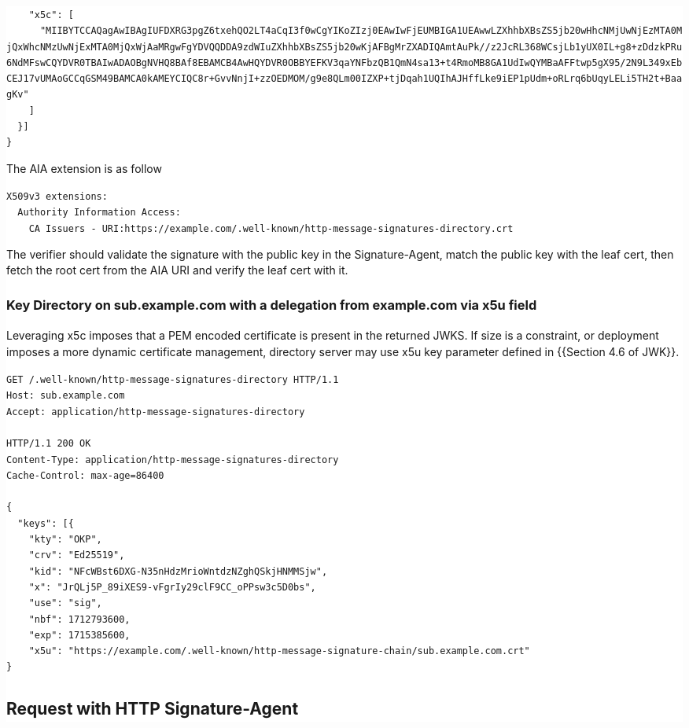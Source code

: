 ~~~
    "x5c": [
      "MIIBYTCCAQagAwIBAgIUFDXRG3pgZ6txehQO2LT4aCqI3f0wCgYIKoZIzj0EAwIwFjEUMBIGA1UEAwwLZXhhbXBsZS5jb20wHhcNMjUwNjEzMTA0MjQxWhcNMzUwNjExMTA0MjQxWjAaMRgwFgYDVQQDDA9zdWIuZXhhbXBsZS5jb20wKjAFBgMrZXADIQAmtAuPk//z2JcRL368WCsjLb1yUX0IL+g8+zDdzkPRu6NdMFswCQYDVR0TBAIwADAOBgNVHQ8BAf8EBAMCB4AwHQYDVR0OBBYEFKV3qaYNFbzQB1QmN4sa13+t4RmoMB8GA1UdIwQYMBaAFFtwp5gX95/2N9L349xEbCEJ17vUMAoGCCqGSM49BAMCA0kAMEYCIQC8r+GvvNnjI+zzOEDMOM/g9e8QLm00IZXP+tjDqah1UQIhAJHffLke9iEP1pUdm+oRLrq6bUqyLELi5TH2t+BaagKv"
    ]
  }]
}
~~~

The AIA extension is as follow

~~~
X509v3 extensions:
  Authority Information Access:
    CA Issuers - URI:https://example.com/.well-known/http-message-signatures-directory.crt
~~~



The verifier should validate the signature with the public key in the Signature-Agent,
match the public key with the leaf cert, then fetch the root cert from the AIA URI and verify the leaf cert with it.

### Key Directory on sub.example.com with a delegation from example.com via x5u field

Leveraging x5c imposes that a PEM encoded certificate is present in the returned JWKS.
If size is a constraint, or deployment imposes a more dynamic certificate management,
directory server may use x5u key parameter defined in {{Section 4.6 of JWK}}.

~~~
GET /.well-known/http-message-signatures-directory HTTP/1.1
Host: sub.example.com
Accept: application/http-message-signatures-directory

HTTP/1.1 200 OK
Content-Type: application/http-message-signatures-directory
Cache-Control: max-age=86400

{
  "keys": [{
    "kty": "OKP",
    "crv": "Ed25519",
    "kid": "NFcWBst6DXG-N35nHdzMrioWntdzNZghQSkjHNMMSjw",
    "x": "JrQLj5P_89iXES9-vFgrIy29clF9CC_oPPsw3c5D0bs",
    "use": "sig",
    "nbf": 1712793600,
    "exp": 1715385600,
    "x5u": "https://example.com/.well-known/http-message-signature-chain/sub.example.com.crt"
}
~~~

## Request with HTTP Signature-Agent
